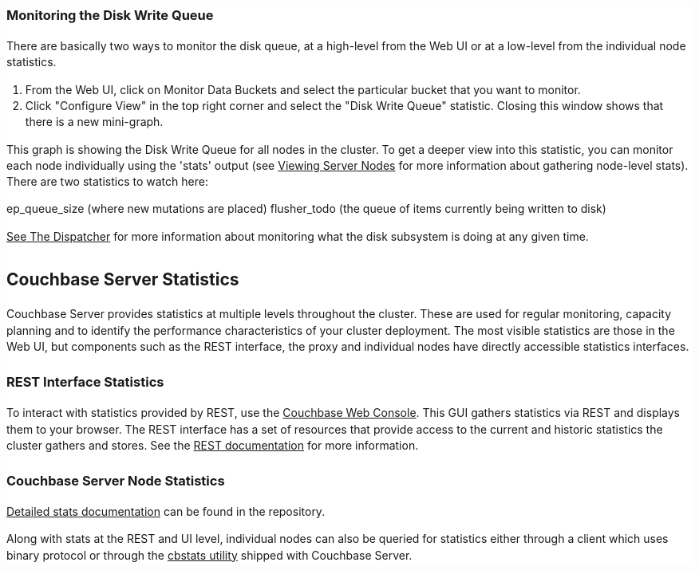 <a id="couchbase-monitoring-diskwritequeue-monitoring"></a>

### Monitoring the Disk Write Queue

There are basically two ways to monitor the disk queue, at a high-level from the
Web UI or at a low-level from the individual node statistics.

1. From the Web UI, click on Monitor Data Buckets and select the particular bucket
that you want to monitor. 
1. Click "Configure View" in the top right corner and
select the "Disk Write Queue" statistic. Closing this window shows that
there is a new mini-graph. 

This graph is showing the Disk Write Queue for all
nodes in the cluster. To get a deeper view into this statistic, you can monitor
each node individually using the 'stats' output (see [Viewing Server
Nodes](#couchbase-admin-web-console-server-nodes) for more information about
gathering node-level stats). There are two statistics to watch here:

ep\_queue\_size (where new mutations are placed) flusher\_todo (the queue of
items currently being written to disk)

[See The Dispatcher](#couchbase-monitoring-nodestats-dispatcher) for more
information about monitoring what the disk subsystem is doing at any given time.

<a id="couchbase-monitoring-stats"></a>

## Couchbase Server Statistics

Couchbase Server provides statistics at multiple levels throughout the cluster.
These are used for regular monitoring, capacity planning and to identify the
performance characteristics of your cluster deployment. The most visible
statistics are those in the Web UI, but components such as the REST interface,
the proxy and individual nodes have directly accessible statistics interfaces.

<a id="couchbase-monitoring-stats-rest"></a>

### REST Interface Statistics

To interact with statistics provided by REST, use the
[Couchbase Web Console](#couchbase-admin-web-console). This GUI gathers
statistics via REST and displays them to your browser. The REST interface has a
set of resources that provide access to the current and historic statistics the
cluster gathers and stores. See the [REST documentation](#couchbase-admin-restapi)
for more information.

<a id="couchbase-monitoring-nodestats"></a>

### Couchbase Server Node Statistics

[Detailed stats
documentation](http://github.com/membase/ep-engine/blob/master/docs/stats.org)
can be found in the repository.

Along with stats at the REST and UI level, individual nodes can also be queried
for statistics either through a client which uses binary protocol or through
the [cbstats utility](#couchbase-admin-cmdline-cbstats) shipped with Couchbase
Server.
